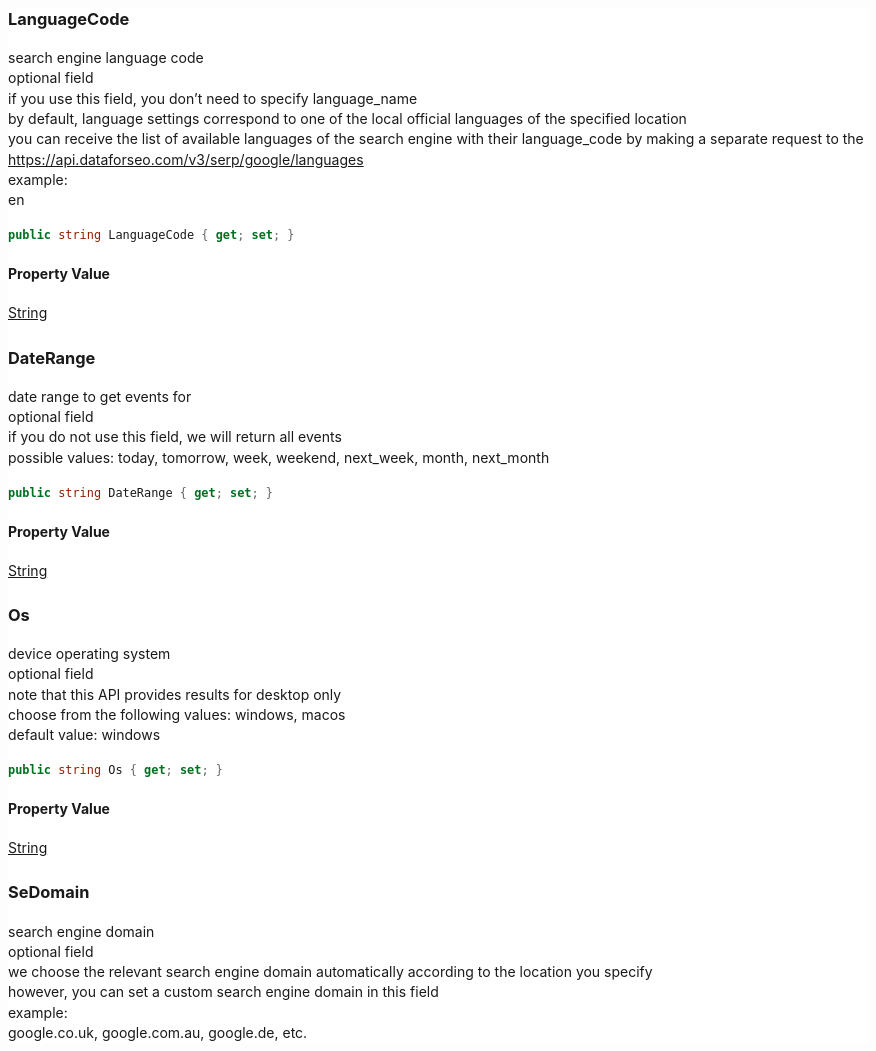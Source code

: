 ### **LanguageCode**

search engine language code
 <br>optional field
 <br>if you use this field, you don’t need to specify language_name
 <br>by default, language settings correspond to one of the local official languages of the specified location
 <br>you can receive the list of available languages of the search engine with their language_code by making a separate request to the https://api.dataforseo.com/v3/serp/google/languages
 <br>example:
 <br>en

```csharp
public string LanguageCode { get; set; }
```

#### Property Value

[String](https://docs.microsoft.com/en-us/dotnet/api/system.string)<br>

### **DateRange**

date range to get events for
 <br>optional field
 <br>if you do not use this field, we will return all events
 <br>possible values: today, tomorrow, week, weekend, next_week, month, next_month

```csharp
public string DateRange { get; set; }
```

#### Property Value

[String](https://docs.microsoft.com/en-us/dotnet/api/system.string)<br>

### **Os**

device operating system
 <br>optional field
 <br>note that this API provides results for desktop only
 <br>choose from the following values: windows, macos
 <br>default value: windows

```csharp
public string Os { get; set; }
```

#### Property Value

[String](https://docs.microsoft.com/en-us/dotnet/api/system.string)<br>

### **SeDomain**

search engine domain
 <br>optional field
 <br>we choose the relevant search engine domain automatically according to the location you specify
 <br>however, you can set a custom search engine domain in this field
 <br>example:
 <br>google.co.uk, google.com.au, google.de, etc.
